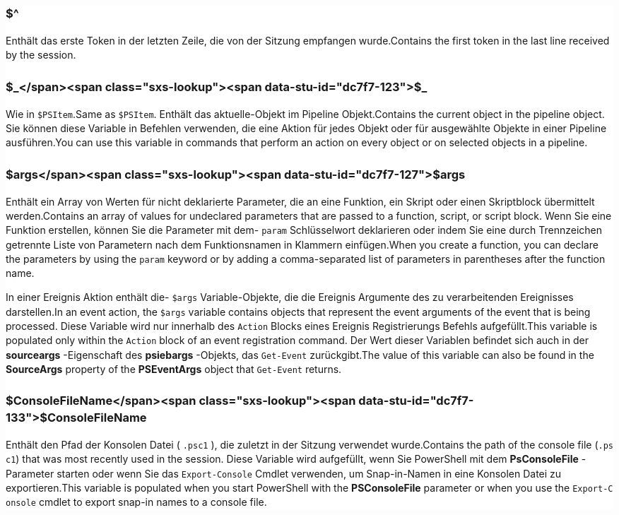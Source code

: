 ### <a name=""></a>$^

<span data-ttu-id="dc7f7-122">Enthält das erste Token in der letzten Zeile, die von der Sitzung empfangen wurde.</span><span class="sxs-lookup"><span data-stu-id="dc7f7-122">Contains the first token in the last line received by the session.</span></span>

### <a name="_"></a><span data-ttu-id="dc7f7-123">$_</span><span class="sxs-lookup"><span data-stu-id="dc7f7-123">$_</span></span>

<span data-ttu-id="dc7f7-124">Wie in `$PSItem`.</span><span class="sxs-lookup"><span data-stu-id="dc7f7-124">Same as `$PSItem`.</span></span> <span data-ttu-id="dc7f7-125">Enthält das aktuelle-Objekt im Pipeline Objekt.</span><span class="sxs-lookup"><span data-stu-id="dc7f7-125">Contains the current object in the pipeline object.</span></span> <span data-ttu-id="dc7f7-126">Sie können diese Variable in Befehlen verwenden, die eine Aktion für jedes Objekt oder für ausgewählte Objekte in einer Pipeline ausführen.</span><span class="sxs-lookup"><span data-stu-id="dc7f7-126">You can use this variable in commands that perform an action on every object or on selected objects in a pipeline.</span></span>

### <a name="args"></a><span data-ttu-id="dc7f7-127">$args</span><span class="sxs-lookup"><span data-stu-id="dc7f7-127">$args</span></span>

<span data-ttu-id="dc7f7-128">Enthält ein Array von Werten für nicht deklarierte Parameter, die an eine Funktion, ein Skript oder einen Skriptblock übermittelt werden.</span><span class="sxs-lookup"><span data-stu-id="dc7f7-128">Contains an array of values for undeclared parameters that are passed to a function, script, or script block.</span></span> <span data-ttu-id="dc7f7-129">Wenn Sie eine Funktion erstellen, können Sie die Parameter mit dem- `param` Schlüsselwort deklarieren oder indem Sie eine durch Trennzeichen getrennte Liste von Parametern nach dem Funktionsnamen in Klammern einfügen.</span><span class="sxs-lookup"><span data-stu-id="dc7f7-129">When you create a function, you can declare the parameters by using the `param` keyword or by adding a comma-separated list of parameters in parentheses after the function name.</span></span>

<span data-ttu-id="dc7f7-130">In einer Ereignis Aktion enthält die- `$args` Variable-Objekte, die die Ereignis Argumente des zu verarbeitenden Ereignisses darstellen.</span><span class="sxs-lookup"><span data-stu-id="dc7f7-130">In an event action, the `$args` variable contains objects that represent the event arguments of the event that is being processed.</span></span> <span data-ttu-id="dc7f7-131">Diese Variable wird nur innerhalb des `Action` Blocks eines Ereignis Registrierungs Befehls aufgefüllt.</span><span class="sxs-lookup"><span data-stu-id="dc7f7-131">This variable is populated only within the `Action` block of an event registration command.</span></span>
<span data-ttu-id="dc7f7-132">Der Wert dieser Variablen befindet sich auch in der **sourceargs** -Eigenschaft des **psiebargs** -Objekts, das `Get-Event` zurückgibt.</span><span class="sxs-lookup"><span data-stu-id="dc7f7-132">The value of this variable can also be found in the **SourceArgs** property of the **PSEventArgs** object that `Get-Event` returns.</span></span>

### <a name="consolefilename"></a><span data-ttu-id="dc7f7-133">$ConsoleFileName</span><span class="sxs-lookup"><span data-stu-id="dc7f7-133">$ConsoleFileName</span></span>

<span data-ttu-id="dc7f7-134">Enthält den Pfad der Konsolen Datei ( `.psc1` ), die zuletzt in der Sitzung verwendet wurde.</span><span class="sxs-lookup"><span data-stu-id="dc7f7-134">Contains the path of the console file (`.psc1`) that was most recently used in the session.</span></span> <span data-ttu-id="dc7f7-135">Diese Variable wird aufgefüllt, wenn Sie PowerShell mit dem **PsConsoleFile** -Parameter starten oder wenn Sie das `Export-Console` Cmdlet verwenden, um Snap-in-Namen in eine Konsolen Datei zu exportieren.</span><span class="sxs-lookup"><span data-stu-id="dc7f7-135">This variable is populated when you start PowerShell with the **PSConsoleFile** parameter or when you use the `Export-Console` cmdlet to export snap-in names to a console file.</span></span>
